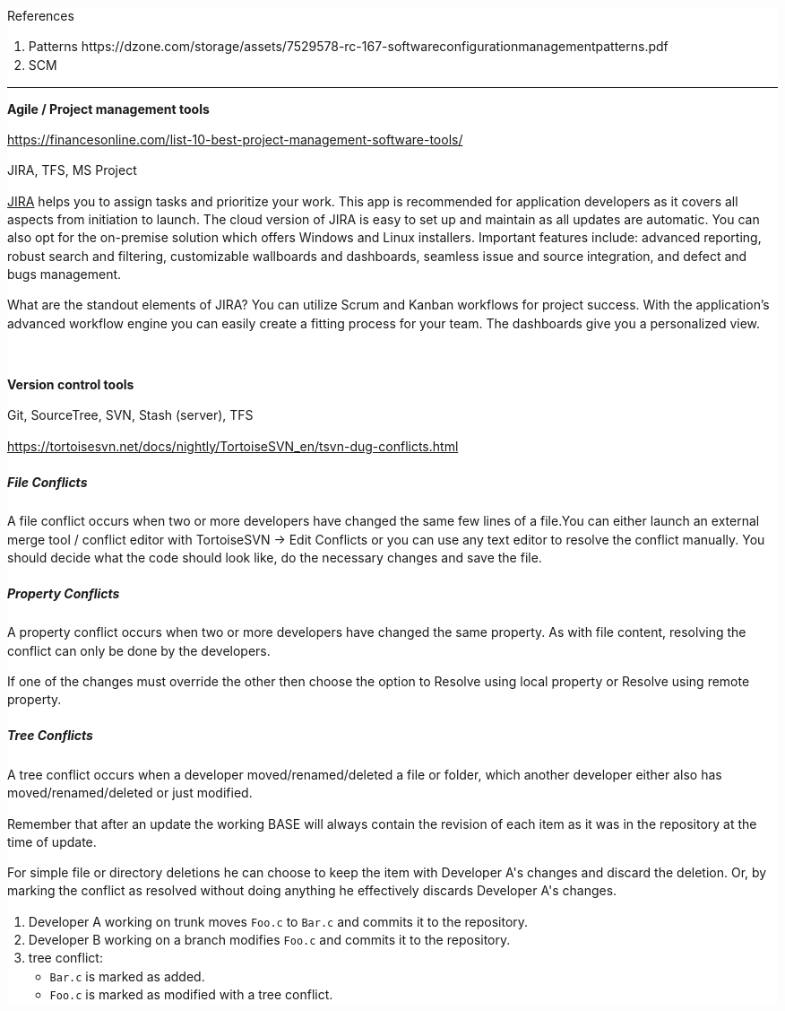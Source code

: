 References
<ol>
 	<li>Patterns https://dzone.com/storage/assets/7529578-rc-167-softwareconfigurationmanagementpatterns.pdf</li>
 	<li>SCM</li>
</ol>

<hr />

<strong>Agile / Project management tools</strong>

<a href="https://financesonline.com/list-10-best-project-management-software-tools/">https://financesonline.com/list-10-best-project-management-software-tools/</a>

JIRA, TFS, MS Project

<a href="https://reviews.financesonline.com/p/jira/">JIRA</a> helps you to assign tasks and prioritize your work. This app is recommended for application developers as it covers all aspects from initiation to launch. The cloud version of JIRA is easy to set up and maintain as all updates are automatic. You can also opt for the on-premise solution which offers Windows and Linux installers. Important features include: advanced reporting, robust search and filtering, customizable wallboards and dashboards, seamless issue and source integration, and defect and bugs management.

What are the standout elements of JIRA? You can utilize Scrum and Kanban workflows for project success. With the application’s advanced workflow engine you can easily create a fitting process for your team. The dashboards give you a personalized view.

&nbsp;

<strong>Version control tools</strong>

Git, SourceTree, SVN, Stash (server), TFS

<a title="https://tortoisesvn.net/docs/nightly/TortoiseSVN_en/tsvn-dug-conflicts.html" href="https://tortoisesvn.net/docs/nightly/TortoiseSVN_en/tsvn-dug-conflicts.html">https://tortoisesvn.net/docs/nightly/TortoiseSVN_en/tsvn-dug-conflicts.html</a>
<h5>File Conflicts</h5>
A file conflict occurs when two or more developers have changed the same few lines of a file.You can either launch an external merge tool / conflict editor with TortoiseSVN → Edit Conflicts or you can use any text editor to resolve the conflict manually. You should decide what the code should look like, do the necessary changes and save the file.
<h5>Property Conflicts</h5>
A property conflict occurs when two or more developers have changed the same property. As with file content, resolving the conflict can only be done by the developers.

If one of the changes must override the other then choose the option to Resolve using local property or Resolve using remote property.
<h5>Tree Conflicts</h5>
A tree conflict occurs when a developer moved/renamed/deleted a file or folder, which another developer either also has moved/renamed/deleted or just modified.

Remember that after an update the working BASE will always contain the revision of each item as it was in the repository at the time of update.

For simple file or directory deletions he can choose to keep the item with Developer A's changes and discard the deletion. Or, by marking the conflict as resolved without doing anything he effectively discards Developer A's changes.
<ol>
 	<li>Developer A working on trunk moves <code>Foo.c</code> to <code>Bar.c</code> and commits it to the repository.</li>
 	<li>Developer B working on a branch modifies <code>Foo.c</code> and commits it to the repository.</li>
 	<li>tree conflict:
<ul>
 	<li><code>Bar.c</code> is marked as added.</li>
 	<li><code>Foo.c</code> is marked as modified with a tree conflict.</li>
</ul>
</li>
</ol>